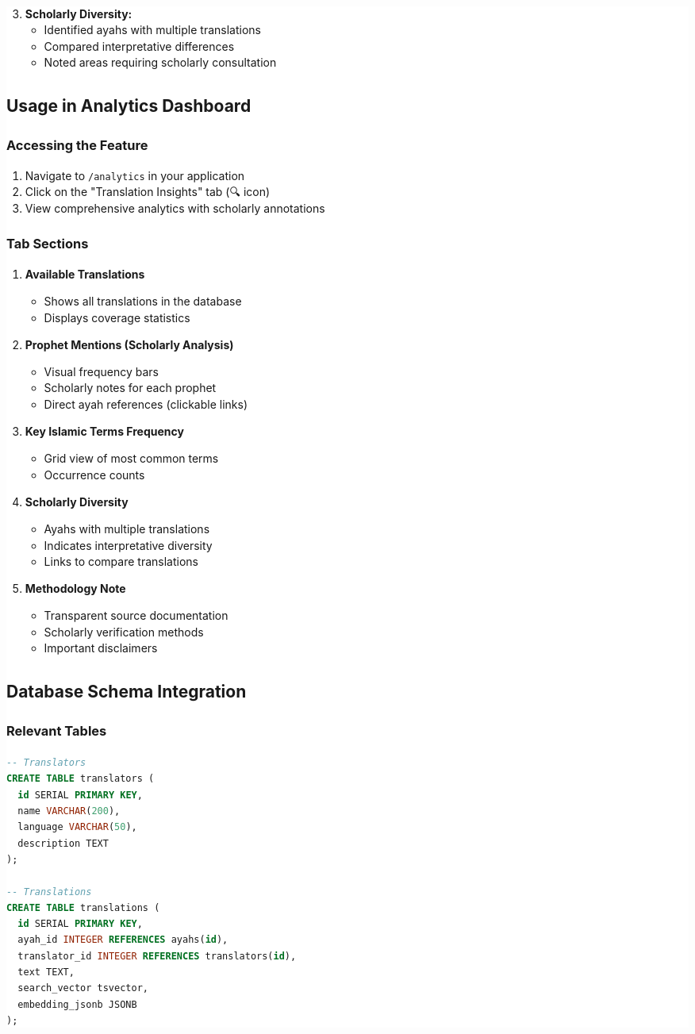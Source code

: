 3. **Scholarly Diversity:**
   - Identified ayahs with multiple translations
   - Compared interpretative differences
   - Noted areas requiring scholarly consultation

## Usage in Analytics Dashboard

### Accessing the Feature

1. Navigate to `/analytics` in your application
2. Click on the "Translation Insights" tab (🔍 icon)
3. View comprehensive analytics with scholarly annotations

### Tab Sections

1. **Available Translations**
   - Shows all translations in the database
   - Displays coverage statistics

2. **Prophet Mentions (Scholarly Analysis)**
   - Visual frequency bars
   - Scholarly notes for each prophet
   - Direct ayah references (clickable links)

3. **Key Islamic Terms Frequency**
   - Grid view of most common terms
   - Occurrence counts

4. **Scholarly Diversity**
   - Ayahs with multiple translations
   - Indicates interpretative diversity
   - Links to compare translations

5. **Methodology Note**
   - Transparent source documentation
   - Scholarly verification methods
   - Important disclaimers

## Database Schema Integration

### Relevant Tables

```sql
-- Translators
CREATE TABLE translators (
  id SERIAL PRIMARY KEY,
  name VARCHAR(200),
  language VARCHAR(50),
  description TEXT
);

-- Translations
CREATE TABLE translations (
  id SERIAL PRIMARY KEY,
  ayah_id INTEGER REFERENCES ayahs(id),
  translator_id INTEGER REFERENCES translators(id),
  text TEXT,
  search_vector tsvector,
  embedding_jsonb JSONB
);
```

